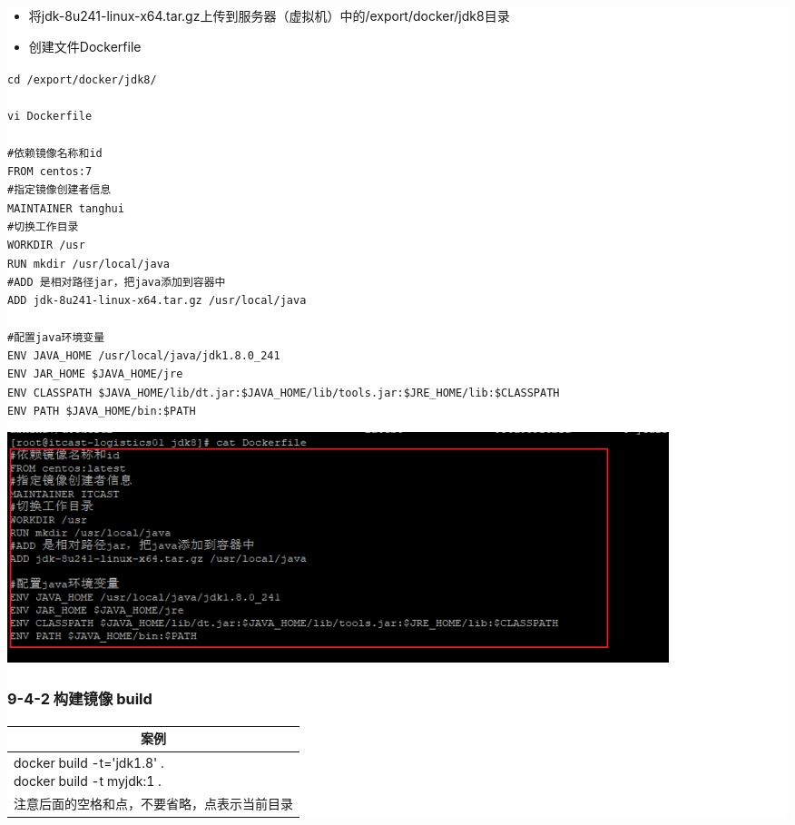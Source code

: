 

- 将jdk-8u241-linux-x64.tar.gz上传到服务器（虚拟机）中的/export/docker/jdk8目录

- 创建文件Dockerfile



``` shell
cd /export/docker/jdk8/

vi Dockerfile

#依赖镜像名称和id
FROM centos:7
#指定镜像创建者信息
MAINTAINER tanghui
#切换工作目录
WORKDIR /usr
RUN mkdir /usr/local/java
#ADD 是相对路径jar，把java添加到容器中
ADD jdk-8u241-linux-x64.tar.gz /usr/local/java

#配置java环境变量
ENV JAVA_HOME /usr/local/java/jdk1.8.0_241
ENV JAR_HOME $JAVA_HOME/jre
ENV CLASSPATH $JAVA_HOME/lib/dt.jar:$JAVA_HOME/lib/tools.jar:$JRE_HOME/lib:$CLASSPATH
ENV PATH $JAVA_HOME/bin:$PATH
```

![img](images/wps46.jpg)

### 9-4-2  构建镜像 build

| 案例                                                      |
| --------------------------------------------------------- |
| docker build -t='jdk1.8' .  <br>docker build -t myjdk:1 . |
| 注意后面的空格和点，不要省略，点表示当前目录              |